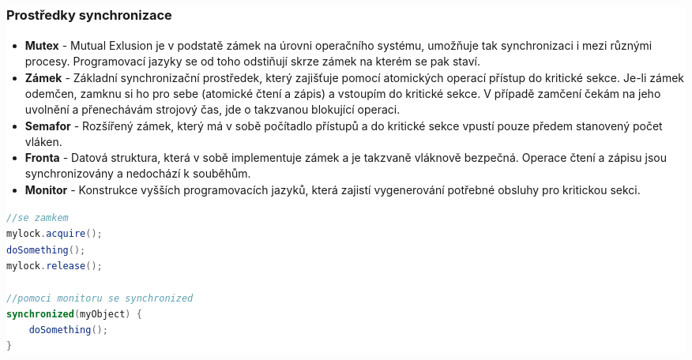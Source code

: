 ### Prostředky synchronizace

- **Mutex** - Mutual Exlusion je v podstatě zámek na úrovni operačního systému, umožňuje tak synchronizaci i mezi různými procesy. Programovací jazyky se od toho odstiňují skrze zámek na kterém se pak staví.
- **Zámek** - Základní synchronizační prostředek, který zajišťuje pomocí atomických operací přístup do kritické sekce. Je-li zámek odemčen, zamknu si ho pro sebe (atomické čtení a zápis) a vstoupím do kritické sekce. V případě zamčení čekám na jeho uvolnění a přenechávám strojový čas, jde o takzvanou blokující operaci.
- **Semafor** - Rozšířený zámek, který má v sobě počítadlo přístupů a do kritické sekce vpustí pouze předem stanovený počet vláken.
- **Fronta** - Datová struktura, která v sobě implementuje zámek a je takzvaně vláknově bezpečná. Operace čtení a zápisu jsou synchronizovány a nedochází k souběhům.
- **Monitor** - Konstrukce vyšších programovacích jazyků, která zajistí vygenerování potřebné obsluhy pro kritickou sekci.

```java
//se zamkem
mylock.acquire();
doSomething();
mylock.release();

//pomoci monitoru se synchronized
synchronized(myObject) {
    doSomething();
}
```
